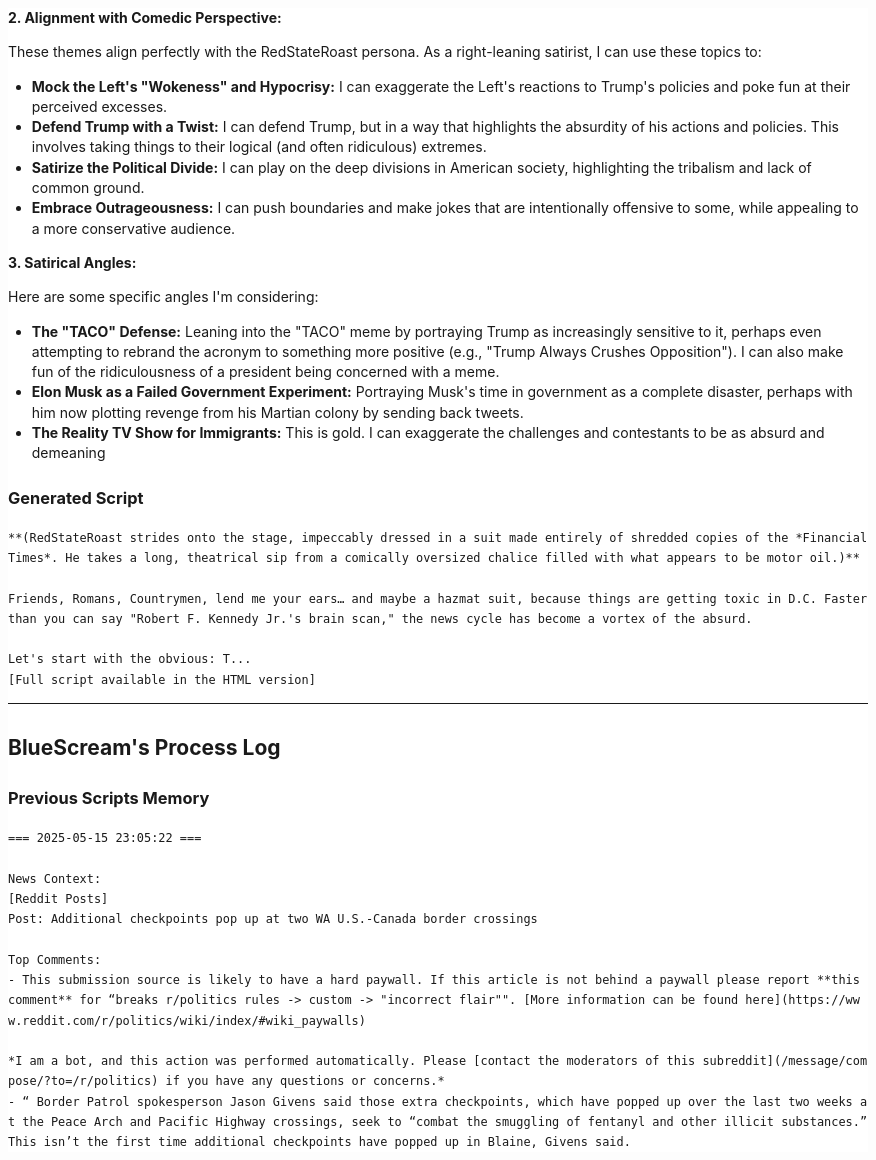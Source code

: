 **2. Alignment with Comedic Perspective:**

These themes align perfectly with the RedStateRoast persona. As a right-leaning satirist, I can use these topics to:

*   **Mock the Left's "Wokeness" and Hypocrisy:** I can exaggerate the Left's reactions to Trump's policies and poke fun at their perceived excesses.
*   **Defend Trump with a Twist:** I can defend Trump, but in a way that highlights the absurdity of his actions and policies. This involves taking things to their logical (and often ridiculous) extremes.
*   **Satirize the Political Divide:** I can play on the deep divisions in American society, highlighting the tribalism and lack of common ground.
*   **Embrace Outrageousness:** I can push boundaries and make jokes that are intentionally offensive to some, while appealing to a more conservative audience.

**3. Satirical Angles:**

Here are some specific angles I'm considering:

*   **The "TACO" Defense:** Leaning into the "TACO" meme by portraying Trump as increasingly sensitive to it, perhaps even attempting to rebrand the acronym to something more positive (e.g., "Trump Always Crushes Opposition"). I can also make fun of the ridiculousness of a president being concerned with a meme.
*   **Elon Musk as a Failed Government Experiment:** Portraying Musk's time in government as a complete disaster, perhaps with him now plotting revenge from his Martian colony by sending back tweets.
*   **The Reality TV Show for Immigrants:** This is gold. I can exaggerate the challenges and contestants to be as absurd and demeaning

### Generated Script
```
**(RedStateRoast strides onto the stage, impeccably dressed in a suit made entirely of shredded copies of the *Financial Times*. He takes a long, theatrical sip from a comically oversized chalice filled with what appears to be motor oil.)**

Friends, Romans, Countrymen, lend me your ears… and maybe a hazmat suit, because things are getting toxic in D.C. Faster than you can say "Robert F. Kennedy Jr.'s brain scan," the news cycle has become a vortex of the absurd.

Let's start with the obvious: T...
[Full script available in the HTML version]
```

---

## BlueScream's Process Log

### Previous Scripts Memory
```
=== 2025-05-15 23:05:22 ===

News Context:
[Reddit Posts]
Post: Additional checkpoints pop up at two WA U.S.-Canada border crossings

Top Comments:
- This submission source is likely to have a hard paywall. If this article is not behind a paywall please report **this comment** for “breaks r/politics rules -> custom -> "incorrect flair"". [More information can be found here](https://www.reddit.com/r/politics/wiki/index/#wiki_paywalls)

*I am a bot, and this action was performed automatically. Please [contact the moderators of this subreddit](/message/compose/?to=/r/politics) if you have any questions or concerns.*
- “ Border Patrol spokesperson Jason Givens said those extra checkpoints, which have popped up over the last two weeks at the Peace Arch and Pacific Highway crossings, seek to “combat the smuggling of fentanyl and other illicit substances.” This isn’t the first time additional checkpoints have popped up in Blaine, Givens said.
```